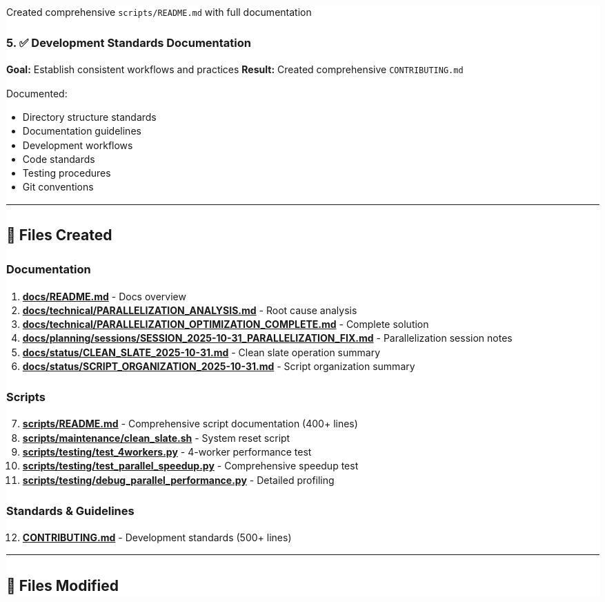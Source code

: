 Created comprehensive `scripts/README.md` with full documentation

### 5. ✅ Development Standards Documentation
**Goal:** Establish consistent workflows and practices
**Result:** Created comprehensive `CONTRIBUTING.md`

Documented:
- Directory structure standards
- Documentation guidelines
- Development workflows
- Code standards
- Testing procedures
- Git conventions

---

## 📁 Files Created

### Documentation
1. **[docs/README.md](../../README.md)** - Docs overview
2. **[docs/technical/PARALLELIZATION_ANALYSIS.md](../../technical/PARALLELIZATION_ANALYSIS.md)** - Root cause analysis
3. **[docs/technical/PARALLELIZATION_OPTIMIZATION_COMPLETE.md](../../technical/PARALLELIZATION_OPTIMIZATION_COMPLETE.md)** - Complete solution
4. **[docs/planning/sessions/SESSION_2025-10-31_PARALLELIZATION_FIX.md](SESSION_2025-10-31_PARALLELIZATION_FIX.md)** - Parallelization session notes
5. **[docs/status/CLEAN_SLATE_2025-10-31.md](../../status/CLEAN_SLATE_2025-10-31.md)** - Clean slate operation summary
6. **[docs/status/SCRIPT_ORGANIZATION_2025-10-31.md](../../status/SCRIPT_ORGANIZATION_2025-10-31.md)** - Script organization summary

### Scripts
7. **[scripts/README.md](../../../scripts/README.md)** - Comprehensive script documentation (400+ lines)
8. **[scripts/maintenance/clean_slate.sh](../../../scripts/maintenance/clean_slate.sh)** - System reset script
9. **[scripts/testing/test_4workers.py](../../../scripts/testing/test_4workers.py)** - 4-worker performance test
10. **[scripts/testing/test_parallel_speedup.py](../../../scripts/testing/test_parallel_speedup.py)** - Comprehensive speedup test
11. **[scripts/testing/debug_parallel_performance.py](../../../scripts/testing/debug_parallel_performance.py)** - Detailed profiling

### Standards & Guidelines
12. **[CONTRIBUTING.md](../../../CONTRIBUTING.md)** - Development standards (500+ lines)

---

## 🔧 Files Modified
